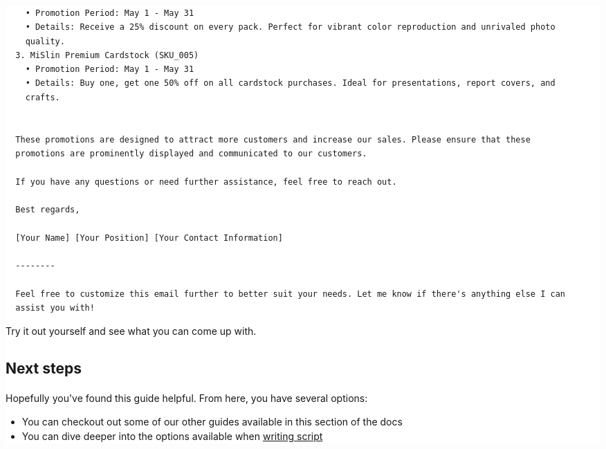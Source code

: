 ```
    • Promotion Period: May 1 - May 31
    • Details: Receive a 25% discount on every pack. Perfect for vibrant color reproduction and unrivaled photo
    quality.
  3. MiSlin Premium Cardstock (SKU_005)
    • Promotion Period: May 1 - May 31
    • Details: Buy one, get one 50% off on all cardstock purchases. Ideal for presentations, report covers, and
    crafts.


  These promotions are designed to attract more customers and increase our sales. Please ensure that these
  promotions are prominently displayed and communicated to our customers.

  If you have any questions or need further assistance, feel free to reach out.

  Best regards,

  [Your Name] [Your Position] [Your Contact Information]

  --------

  Feel free to customize this email further to better suit your needs. Let me know if there's anything else I can
  assist you with!
```
Try it out yourself and see what you can come up with.

## Next steps

Hopefully you've found this guide helpful. From here, you have several options:

- You can checkout out some of our other guides available in this section of the docs
- You can dive deeper into the options available when [writing script](/tools/gpt-file-reference)
